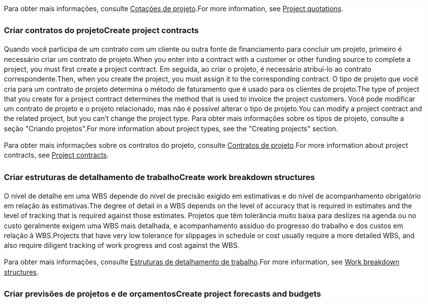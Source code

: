 <span data-ttu-id="0c3f4-135">Para obter mais informações, consulte [Cotações de projeto](project-quotations.md).</span><span class="sxs-lookup"><span data-stu-id="0c3f4-135">For more information, see [Project quotations](project-quotations.md).</span></span>

### <a name="create-project-contracts"></a><span data-ttu-id="0c3f4-136">Criar contratos do projeto</span><span class="sxs-lookup"><span data-stu-id="0c3f4-136">Create project contracts</span></span>

<span data-ttu-id="0c3f4-137">Quando você participa de um contrato com um cliente ou outra fonte de financiamento para concluir um projeto, primeiro é necessário criar um contrato de projeto.</span><span class="sxs-lookup"><span data-stu-id="0c3f4-137">When you enter into a contract with a customer or other funding source to complete a project, you must first create a project contract.</span></span> <span data-ttu-id="0c3f4-138">Em seguida, ao criar o projeto, é necessário atribuí-lo ao contrato correspondente.</span><span class="sxs-lookup"><span data-stu-id="0c3f4-138">Then, when you create the project, you must assign it to the corresponding contract.</span></span> <span data-ttu-id="0c3f4-139">O tipo de projeto que você cria para um contrato de projeto determina o método de faturamento que é usado para os clientes de projeto.</span><span class="sxs-lookup"><span data-stu-id="0c3f4-139">The type of project that you create for a project contract determines the method that is used to invoice the project customers.</span></span> <span data-ttu-id="0c3f4-140">Você pode modificar um contrato de projeto e o projeto relacionado, mas não é possível alterar o tipo de projeto.</span><span class="sxs-lookup"><span data-stu-id="0c3f4-140">You can modify a project contract and the related project, but you can’t change the project type.</span></span> <span data-ttu-id="0c3f4-141">Para obter mais informações sobre os tipos de projeto, consulte a seção "Criando projetos".</span><span class="sxs-lookup"><span data-stu-id="0c3f4-141">For more information about project types, see the "Creating projects" section.</span></span>

<span data-ttu-id="0c3f4-142">Para obter mais informações sobre os contratos do projeto, consulte [Contratos de projeto](project-contracts.md).</span><span class="sxs-lookup"><span data-stu-id="0c3f4-142">For more information about project contracts, see [Project contracts](project-contracts.md).</span></span>

### <a name="create-work-breakdown-structures"></a><span data-ttu-id="0c3f4-143">Criar estruturas de detalhamento de trabalho</span><span class="sxs-lookup"><span data-stu-id="0c3f4-143">Create work breakdown structures</span></span>

<span data-ttu-id="0c3f4-144">O nível de detalhe em uma WBS depende do nível de precisão exigido em estimativas e do nível de acompanhamento obrigatório em relação às estimativas.</span><span class="sxs-lookup"><span data-stu-id="0c3f4-144">The degree of detail in a WBS depends on the level of accuracy that is required in estimates and the level of tracking that is required against those estimates.</span></span> <span data-ttu-id="0c3f4-145">Projetos que têm tolerância muito baixa para deslizes na agenda ou no custo geralmente exigem uma WBS mais detalhada, e acompanhamento assíduo do progresso do trabalho e dos custos em relação à WBS.</span><span class="sxs-lookup"><span data-stu-id="0c3f4-145">Projects that have very low tolerance for slippages in schedule or cost usually require a more detailed WBS, and also require diligent tracking of work progress and cost against the WBS.</span></span> 

<span data-ttu-id="0c3f4-146">Para obter mais informações, consulte [Estruturas de detalhamento de trabalho](work-breakdown-structures.md).</span><span class="sxs-lookup"><span data-stu-id="0c3f4-146">For more information, see [Work breakdown structures](work-breakdown-structures.md).</span></span>

### <a name="create-project-forecasts-and-budgets"></a><span data-ttu-id="0c3f4-147">Criar previsões de projetos e de orçamentos</span><span class="sxs-lookup"><span data-stu-id="0c3f4-147">Create project forecasts and budgets</span></span>
